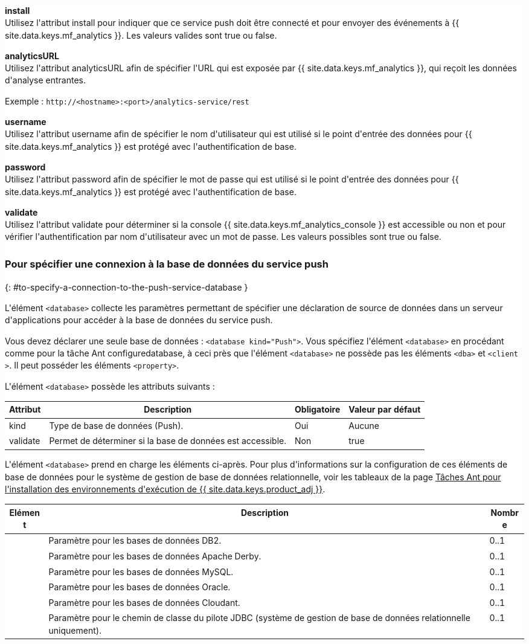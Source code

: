 **install**  
Utilisez l'attribut install pour indiquer que ce service push doit être connecté et pour envoyer des événements à {{ site.data.keys.mf_analytics }}. Les valeurs valides sont true ou false.

**analyticsURL**  
Utilisez l'attribut analyticsURL afin de spécifier l'URL qui est exposée par {{ site.data.keys.mf_analytics }}, qui reçoit les données d'analyse entrantes.

Exemple : `http://<hostname>:<port>/analytics-service/rest`

**username**  
Utilisez l'attribut username afin de spécifier le nom d'utilisateur qui est utilisé si le point d'entrée des données pour
{{ site.data.keys.mf_analytics }} est protégé avec l'authentification de base.

**password**  
Utilisez l'attribut password afin de spécifier le mot de passe qui est utilisé si le point d'entrée des données pour
{{ site.data.keys.mf_analytics }} est protégé avec l'authentification de base.

**validate**  
Utilisez l'attribut validate pour déterminer si la console {{ site.data.keys.mf_analytics_console }} est accessible ou non et pour vérifier l'authentification par nom d'utilisateur avec un mot de passe. Les valeurs possibles sont true ou false.

### Pour spécifier une connexion à la base de données du service push
{: #to-specify-a-connection-to-the-push-service-database }

L'élément `<database>` collecte les paramètres permettant de spécifier une déclaration de source de données dans un serveur d'applications pour accéder à la base de données du service push.

Vous devez déclarer une seule base de données : `<database kind="Push">`. Vous spécifiez l'élément `<database>` en procédant comme pour la tâche Ant configuredatabase, à ceci près que l'élément `<database>` ne possède pas les éléments `<dba>` et `<client>`. Il peut posséder les éléments `<property>`.

L'élément `<database>` possède les attributs suivants :

| Attribut     | Description                                     | Obligatoire | Valeur par défaut |
|---------------|-------------------------------------------------|----------|---------|
| kind          | Type de base de données (Push).	                  | Oui	     | Aucune    |
| validate	    | Permet de déterminer si la base de données est accessible.  | Non       | true    |

L'élément `<database>` prend en charge les éléments ci-après. Pour plus d'informations sur la configuration de ces éléments de base de données pour le système de gestion de base de données relationnelle, voir les tableaux de la page [Tâches Ant pour l'installation des environnements d'exécution de {{ site.data.keys.product_adj }}](#ant-tasks-for-installation-of-mobilefirst-runtime-environments).

| Elément            | Description                                                      | Nombre |
|--------------------|----------------------------------------------------------------- |-------|
| <db2>	             | Paramètre pour les bases de données DB2.	                            | 0..1  |
| <derby>	         | Paramètre pour les bases de données Apache Derby.	                    | 0..1  |
| <mysql>	         | Paramètre pour les bases de données MySQL.                               | 0..1  |
| <oracle>	         | Paramètre pour les bases de données Oracle.	                            | 0..1  |
| <cloudant>	     | Paramètre pour les bases de données Cloudant.	                        | 0..1  |
| <driverclasspath>	 | Paramètre pour le chemin de classe du pilote JDBC (système de gestion de base de données relationnelle uniquement). | 0..1  |

